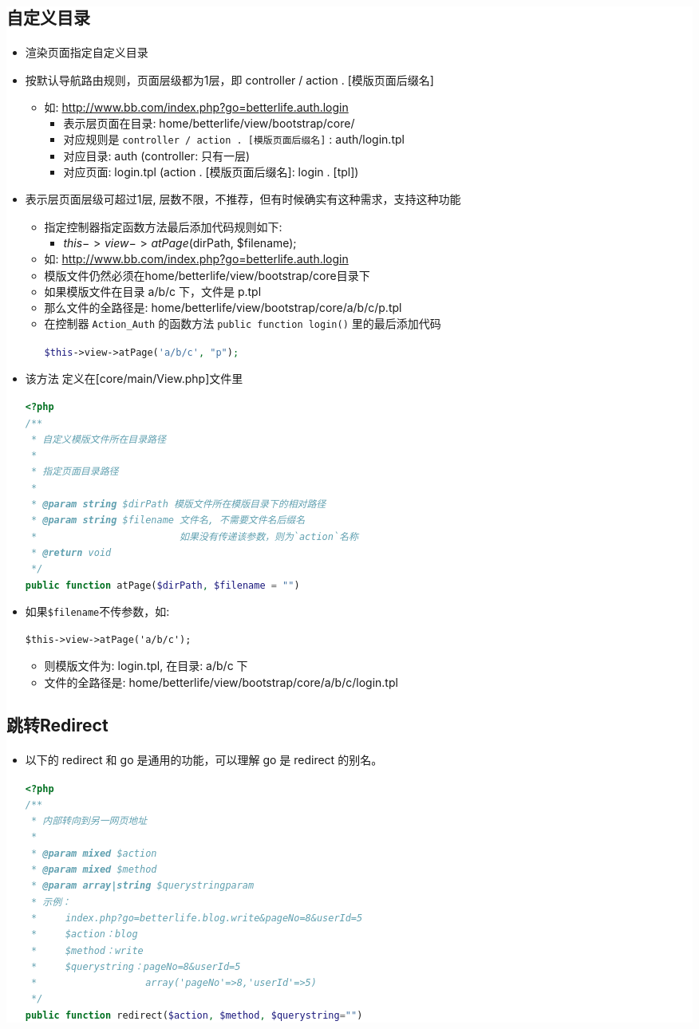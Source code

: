 ## 自定义目录

  - 渲染页面指定自定义目录
  - 按默认导航路由规则，页面层级都为1层，即 controller / action . [模版页面后缀名]
    - 如: http://www.bb.com/index.php?go=betterlife.auth.login
      - 表示层页面在目录: home/betterlife/view/bootstrap/core/
      - 对应规则是 `controller / action . [模版页面后缀名]` : auth/login.tpl
      - 对应目录: auth (controller: 只有一层)
      - 对应页面: login.tpl (action . [模版页面后缀名]: login . [tpl])
  - 表示层页面层级可超过1层, 层数不限，不推荐，但有时候确实有这种需求，支持这种功能
    - 指定控制器指定函数方法最后添加代码规则如下: 
      - $this->view->atPage($dirPath, $filename);
    - 如: http://www.bb.com/index.php?go=betterlife.auth.login
    - 模版文件仍然必须在home/betterlife/view/bootstrap/core目录下
    - 如果模版文件在目录 a/b/c 下，文件是 p.tpl
    - 那么文件的全路径是: home/betterlife/view/bootstrap/core/a/b/c/p.tpl
    - 在控制器 `Action_Auth` 的函数方法 `public function login()` 里的最后添加代码
      ```php
      $this->view->atPage('a/b/c', "p");
      ``` 
  - 该方法 定义在[core/main/View.php]文件里

    ```php
    <?php
    /**
     * 自定义模版文件所在目录路径
     *
     * 指定页面目录路径
     *
     * @param string $dirPath 模版文件所在模版目录下的相对路径
     * @param string $filename 文件名, 不需要文件名后缀名
     *                         如果没有传递该参数，则为`action`名称
     * @return void
     */
    public function atPage($dirPath, $filename = "")
    ```
  - 如果`$filename`不传参数，如: 
    ```
    $this->view->atPage('a/b/c');
    ```
    - 则模版文件为: login.tpl, 在目录: a/b/c 下
    - 文件的全路径是: home/betterlife/view/bootstrap/core/a/b/c/login.tpl

## 跳转Redirect

* 以下的 redirect 和 go 是通用的功能，可以理解 go 是 redirect 的别名。

  ```php
  <?php
  /**
   * 内部转向到另一网页地址
   *
   * @param mixed $action
   * @param mixed $method
   * @param array|string $querystringparam
   * 示例：
   *     index.php?go=betterlife.blog.write&pageNo=8&userId=5
   *     $action：blog
   *     $method：write
   *     $querystring：pageNo=8&userId=5
   *                   array('pageNo'=>8,'userId'=>5)
   */
  public function redirect($action, $method, $querystring="")

  ```